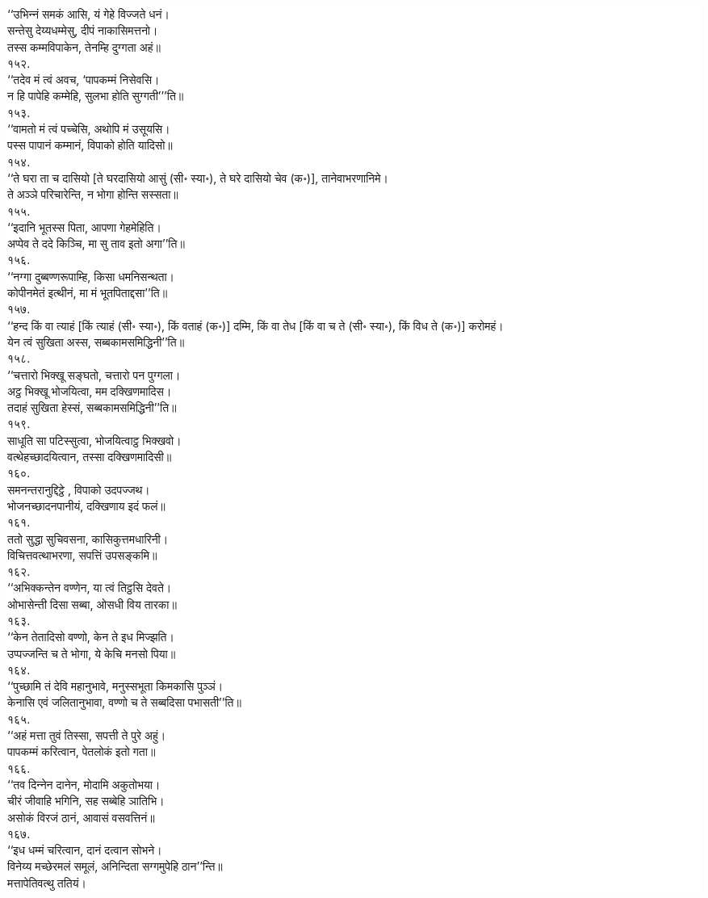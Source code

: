 ‘‘उभिन्‍नं समकं आसि, यं गेहे विज्‍जते धनं।  
सन्तेसु देय्यधम्मेसु, दीपं नाकासिमत्तनो।  
तस्स कम्मविपाकेन, तेनम्हि दुग्गता अहं॥  
१५२.  
‘‘तदेव मं त्वं अवच, ‘पापकम्मं निसेवसि।  
न हि पापेहि कम्मेहि, सुलभा होति सुग्गती’’’ति॥  
१५३.  
‘‘वामतो मं त्वं पच्‍चेसि, अथोपि मं उसूयसि।  
पस्स पापानं कम्मानं, विपाको होति यादिसो॥  
१५४.  
‘‘ते घरा ता च दासियो [ते घरदासियो आसुं (सी॰ स्या॰), ते घरे दासियो चेव (क॰)], तानेवाभरणानिमे।  
ते अञ्‍ञे परिचारेन्ति, न भोगा होन्ति सस्सता॥  
१५५.  
‘‘इदानि भूतस्स पिता, आपणा गेहमेहिति।  
अप्पेव ते ददे किञ्‍चि, मा सु ताव इतो अगा’’ति॥  
१५६.  
‘‘नग्गा दुब्बण्णरूपाम्हि, किसा धमनिसन्थता।  
कोपीनमेतं इत्थीनं, मा मं भूतपिताद्दसा’’ति॥  
१५७.  
‘‘हन्द किं वा त्याहं [किं त्याहं (सी॰ स्या॰), किं वताहं (क॰)] दम्मि, किं वा तेध [किं वा च ते (सी॰ स्या॰), किं विध ते (क॰)] करोमहं।  
येन त्वं सुखिता अस्स, सब्बकामसमिद्धिनी’’ति॥  
१५८.  
‘‘चत्तारो भिक्खू सङ्घतो, चत्तारो पन पुग्गला।  
अट्ठ भिक्खू भोजयित्वा, मम दक्खिणमादिस।  
तदाहं सुखिता हेस्सं, सब्बकामसमिद्धिनी’’ति॥  
१५९.  
साधूति सा पटिस्सुत्वा, भोजयित्वाट्ठ भिक्खवो।  
वत्थेहच्छादयित्वान, तस्सा दक्खिणमादिसी॥  
१६०.  
समनन्तरानुद्दिट्ठे , विपाको उदपज्‍जथ।  
भोजनच्छादनपानीयं, दक्खिणाय इदं फलं॥  
१६१.  
ततो सुद्धा सुचिवसना, कासिकुत्तमधारिनी।  
विचित्तवत्थाभरणा, सपत्तिं उपसङ्कमि॥  
१६२.  
‘‘अभिक्‍कन्तेन वण्णेन, या त्वं तिट्ठसि देवते।  
ओभासेन्ती दिसा सब्बा, ओसधी विय तारका॥  
१६३.  
‘‘केन तेतादिसो वण्णो, केन ते इध मिज्झति।  
उप्पज्‍जन्ति च ते भोगा, ये केचि मनसो पिया॥  
१६४.  
‘‘पुच्छामि तं देवि महानुभावे, मनुस्सभूता किमकासि पुञ्‍ञं।  
केनासि एवं जलितानुभावा, वण्णो च ते सब्बदिसा पभासती’’ति॥  
१६५.  
‘‘अहं मत्ता तुवं तिस्सा, सपत्ती ते पुरे अहुं।  
पापकम्मं करित्वान, पेतलोकं इतो गता॥  
१६६.  
‘‘तव दिन्‍नेन दानेन, मोदामि अकुतोभया।  
चीरं जीवाहि भगिनि, सह सब्बेहि ञातिभि।  
असोकं विरजं ठानं, आवासं वसवत्तिनं॥  
१६७.  
‘‘इध धम्मं चरित्वान, दानं दत्वान सोभने।  
विनेय्य मच्छेरमलं समूलं, अनिन्दिता सग्गमुपेहि ठान’’न्ति॥  
मत्तापेतिवत्थु ततियं।  
